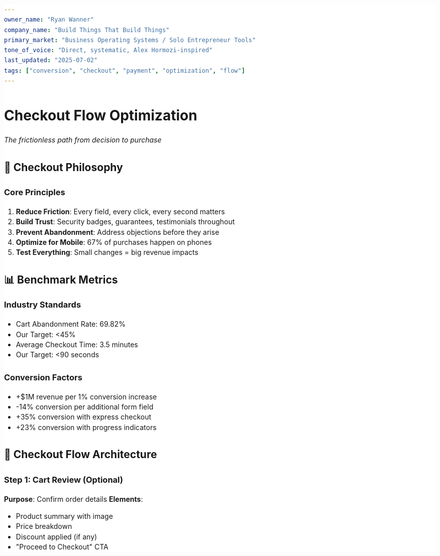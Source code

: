 ```yaml
---
owner_name: "Ryan Wanner"
company_name: "Build Things That Build Things"
primary_market: "Business Operating Systems / Solo Entrepreneur Tools"
tone_of_voice: "Direct, systematic, Alex Hormozi-inspired"
last_updated: "2025-07-02"
tags: ["conversion", "checkout", "payment", "optimization", "flow"]
---
```


# Checkout Flow Optimization

*The frictionless path from decision to purchase*

## 🎯 Checkout Philosophy

### Core Principles
1. **Reduce Friction**: Every field, every click, every second matters
2. **Build Trust**: Security badges, guarantees, testimonials throughout
3. **Prevent Abandonment**: Address objections before they arise
4. **Optimize for Mobile**: 67% of purchases happen on phones
5. **Test Everything**: Small changes = big revenue impacts

## 📊 Benchmark Metrics

### Industry Standards
- Cart Abandonment Rate: 69.82%
- Our Target: <45%
- Average Checkout Time: 3.5 minutes
- Our Target: <90 seconds

### Conversion Factors
- +$1M revenue per 1% conversion increase
- -14% conversion per additional form field
- +35% conversion with express checkout
- +23% conversion with progress indicators

## 🛒 Checkout Flow Architecture

### Step 1: Cart Review (Optional)
**Purpose**: Confirm order details
**Elements**:
- Product summary with image
- Price breakdown
- Discount applied (if any)
- "Proceed to Checkout" CTA
